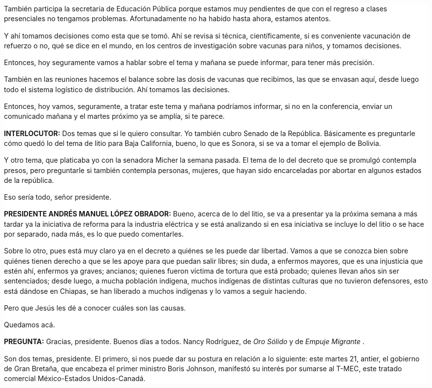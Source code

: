 También participa la secretaria de Educación Pública porque estamos muy
pendientes de que con el regreso a clases presenciales no tengamos problemas.
Afortunadamente no ha habido hasta ahora, estamos atentos.

Y ahí tomamos decisiones como esta que se tomó. Ahí se revisa si técnica,
científicamente, si es conveniente vacunación de refuerzo o no, qué se dice en
el mundo, en los centros de investigación sobre vacunas para niños, y tomamos
decisiones.

Entonces, hoy seguramente vamos a hablar sobre el tema y mañana se puede
informar, para tener más precisión.

También en las reuniones hacemos el balance sobre las dosis de vacunas que
recibimos, las que se envasan aquí, desde luego todo el sistema logístico de
distribución. Ahí tomamos las decisiones.

Entonces, hoy vamos, seguramente, a tratar este tema y mañana podríamos
informar, si no en la conferencia, enviar un comunicado mañana y el martes
próximo ya se amplía, si te parece.

**INTERLOCUTOR:** Dos temas que sí le quiero consultar. Yo también cubro
Senado de la República. Básicamente es preguntarle cómo quedó lo del tema de
litio para Baja California, bueno, lo que es Sonora, si se va a tomar el
ejemplo de Bolivia.

Y otro tema, que platicaba yo con la senadora Micher la semana pasada. El tema
de lo del decreto que se promulgó contempla presos, pero preguntarle si
también contempla personas, mujeres, que hayan sido encarceladas por abortar
en algunos estados de la república.

Eso sería todo, señor presidente.

**PRESIDENTE ANDRÉS MANUEL LÓPEZ OBRADOR:** Bueno, acerca de lo del litio, se
va a presentar ya la próxima semana a más tardar ya la iniciativa de reforma
para la industria eléctrica y se está analizando si en esa iniciativa se
incluye lo del litio o se hace por separado, nada más, es lo que puedo
comentarles.

Sobre lo otro, pues está muy claro ya en el decreto a quiénes se les puede dar
libertad. Vamos a que se conozca bien sobre quiénes tienen derecho a que se
les apoye para que puedan salir libres; sin duda, a enfermos mayores, que es
una injusticia que estén ahí, enfermos ya graves; ancianos; quienes fueron
víctima de tortura que está probado; quienes llevan años sin ser sentenciados;
desde luego, a mucha población indígena, muchos indígenas de distintas
culturas que no tuvieron defensores, esto está dándose en Chiapas, se han
liberado a muchos indígenas y lo vamos a seguir haciendo.

Pero que Jesús les dé a conocer cuáles son las causas.

Quedamos acá.

**PREGUNTA:** Gracias, presidente. Buenos días a todos. Nancy Rodríguez, de
_Oro Sólido_ y de _Empuje Migrante_ .

Son dos temas, presidente. El primero, si nos puede dar su postura en relación
a lo siguiente: este martes 21, antier, el gobierno de Gran Bretaña, que
encabeza el primer ministro Boris Johnson, manifestó su interés por sumarse al
T-MEC, este tratado comercial México-Estados Unidos-Canadá.
